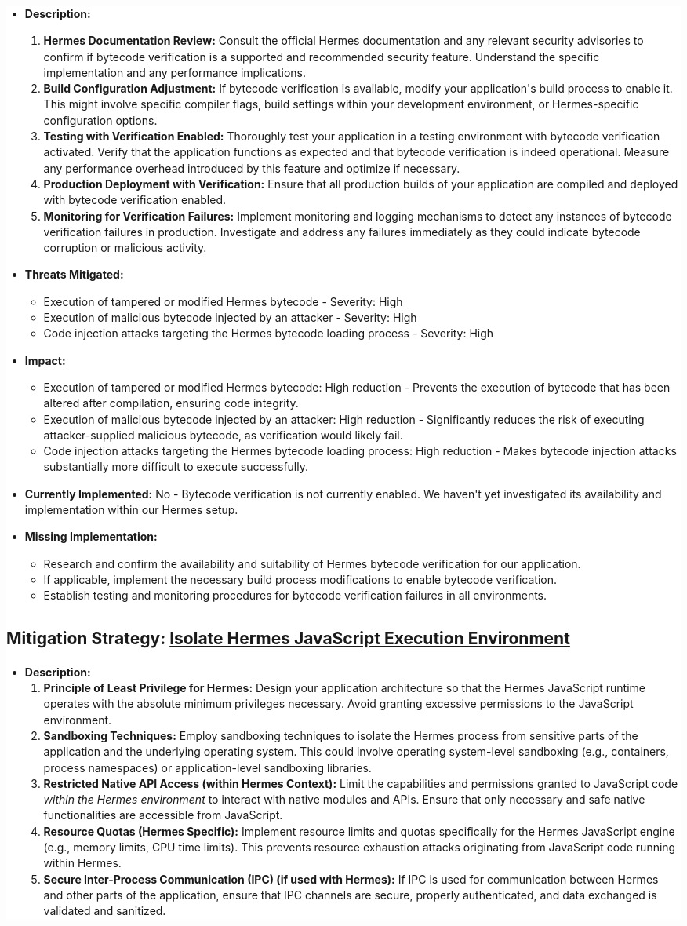 *   **Description:**
    1.  **Hermes Documentation Review:** Consult the official Hermes documentation and any relevant security advisories to confirm if bytecode verification is a supported and recommended security feature. Understand the specific implementation and any performance implications.
    2.  **Build Configuration Adjustment:** If bytecode verification is available, modify your application's build process to enable it. This might involve specific compiler flags, build settings within your development environment, or Hermes-specific configuration options.
    3.  **Testing with Verification Enabled:** Thoroughly test your application in a testing environment with bytecode verification activated. Verify that the application functions as expected and that bytecode verification is indeed operational. Measure any performance overhead introduced by this feature and optimize if necessary.
    4.  **Production Deployment with Verification:** Ensure that all production builds of your application are compiled and deployed with bytecode verification enabled.
    5.  **Monitoring for Verification Failures:** Implement monitoring and logging mechanisms to detect any instances of bytecode verification failures in production. Investigate and address any failures immediately as they could indicate bytecode corruption or malicious activity.

*   **Threats Mitigated:**
    *   Execution of tampered or modified Hermes bytecode - Severity: High
    *   Execution of malicious bytecode injected by an attacker - Severity: High
    *   Code injection attacks targeting the Hermes bytecode loading process - Severity: High

*   **Impact:**
    *   Execution of tampered or modified Hermes bytecode: High reduction - Prevents the execution of bytecode that has been altered after compilation, ensuring code integrity.
    *   Execution of malicious bytecode injected by an attacker: High reduction - Significantly reduces the risk of executing attacker-supplied malicious bytecode, as verification would likely fail.
    *   Code injection attacks targeting the Hermes bytecode loading process: High reduction - Makes bytecode injection attacks substantially more difficult to execute successfully.

*   **Currently Implemented:** No - Bytecode verification is not currently enabled. We haven't yet investigated its availability and implementation within our Hermes setup.

*   **Missing Implementation:**
    *   Research and confirm the availability and suitability of Hermes bytecode verification for our application.
    *   If applicable, implement the necessary build process modifications to enable bytecode verification.
    *   Establish testing and monitoring procedures for bytecode verification failures in all environments.

## Mitigation Strategy: [Isolate Hermes JavaScript Execution Environment](./mitigation_strategies/isolate_hermes_javascript_execution_environment.md)

*   **Description:**
    1.  **Principle of Least Privilege for Hermes:** Design your application architecture so that the Hermes JavaScript runtime operates with the absolute minimum privileges necessary. Avoid granting excessive permissions to the JavaScript environment.
    2.  **Sandboxing Techniques:** Employ sandboxing techniques to isolate the Hermes process from sensitive parts of the application and the underlying operating system. This could involve operating system-level sandboxing (e.g., containers, process namespaces) or application-level sandboxing libraries.
    3.  **Restricted Native API Access (within Hermes Context):**  Limit the capabilities and permissions granted to JavaScript code *within the Hermes environment* to interact with native modules and APIs.  Ensure that only necessary and safe native functionalities are accessible from JavaScript.
    4.  **Resource Quotas (Hermes Specific):** Implement resource limits and quotas specifically for the Hermes JavaScript engine (e.g., memory limits, CPU time limits). This prevents resource exhaustion attacks originating from JavaScript code running within Hermes.
    5.  **Secure Inter-Process Communication (IPC) (if used with Hermes):** If IPC is used for communication between Hermes and other parts of the application, ensure that IPC channels are secure, properly authenticated, and data exchanged is validated and sanitized.
